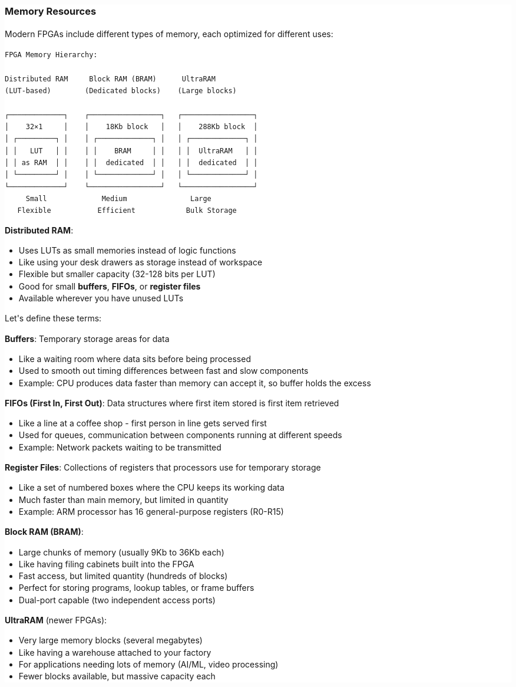 ### Memory Resources

Modern FPGAs include different types of memory, each optimized for different uses:

```
FPGA Memory Hierarchy:
                    
Distributed RAM     Block RAM (BRAM)      UltraRAM
(LUT-based)        (Dedicated blocks)    (Large blocks)
                                        
┌─────────────┐    ┌─────────────────┐   ┌─────────────────┐
│    32×1     │    │    18Kb block   │   │    288Kb block  │
│ ┌─────────┐ │    │ ┌─────────────┐ │   │ ┌─────────────┐ │
│ │   LUT   │ │    │ │    BRAM     │ │   │ │  UltraRAM   │ │
│ │ as RAM  │ │    │ │  dedicated  │ │   │ │  dedicated  │ │
│ └─────────┘ │    │ └─────────────┘ │   │ └─────────────┘ │
└─────────────┘    └─────────────────┘   └─────────────────┘
     Small             Medium               Large
   Flexible           Efficient            Bulk Storage
```

**Distributed RAM**:
- Uses LUTs as small memories instead of logic functions
- Like using your desk drawers as storage instead of workspace
- Flexible but smaller capacity (32-128 bits per LUT)
- Good for small **buffers**, **FIFOs**, or **register files**
- Available wherever you have unused LUTs

Let's define these terms:

**Buffers**: Temporary storage areas for data
- Like a waiting room where data sits before being processed
- Used to smooth out timing differences between fast and slow components
- Example: CPU produces data faster than memory can accept it, so buffer holds the excess

**FIFOs (First In, First Out)**: Data structures where first item stored is first item retrieved
- Like a line at a coffee shop - first person in line gets served first
- Used for queues, communication between components running at different speeds
- Example: Network packets waiting to be transmitted

**Register Files**: Collections of registers that processors use for temporary storage
- Like a set of numbered boxes where the CPU keeps its working data
- Much faster than main memory, but limited in quantity
- Example: ARM processor has 16 general-purpose registers (R0-R15)

**Block RAM (BRAM)**:
- Large chunks of memory (usually 9Kb to 36Kb each)
- Like having filing cabinets built into the FPGA
- Fast access, but limited quantity (hundreds of blocks)
- Perfect for storing programs, lookup tables, or frame buffers
- Dual-port capable (two independent access ports)

**UltraRAM** (newer FPGAs):
- Very large memory blocks (several megabytes)
- Like having a warehouse attached to your factory
- For applications needing lots of memory (AI/ML, video processing)
- Fewer blocks available, but massive capacity each
